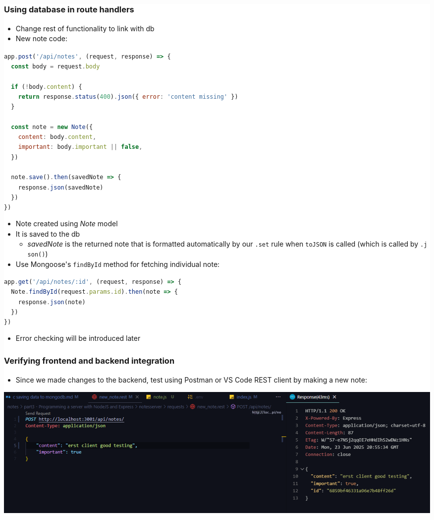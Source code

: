 ### Using database in route handlers

- Change rest of functionality to link with db
- New note code:

```js
app.post('/api/notes', (request, response) => {
  const body = request.body

  if (!body.content) {
    return response.status(400).json({ error: 'content missing' })
  }

  const note = new Note({
    content: body.content,
    important: body.important || false,
  })

  note.save().then(savedNote => {
    response.json(savedNote)
  })
})
```

- Note created using _Note_ model
- It is saved to the db
  - _savedNote_ is the returned note that is formatted automatically by our `.set` rule when `toJSON` is called (which is called by `.json()`)
- Use Mongoose's `findById` method for fetching individual note:

```js
app.get('/api/notes/:id', (request, response) => {
  Note.findById(request.params.id).then(note => {
    response.json(note)
  })
})
```

- Error checking will be introduced later

### Verifying frontend and backend integration

- Since we made changes to the backend, test using Postman or VS Code REST client by making a new note:

![alt text](images/backend-test.png)
